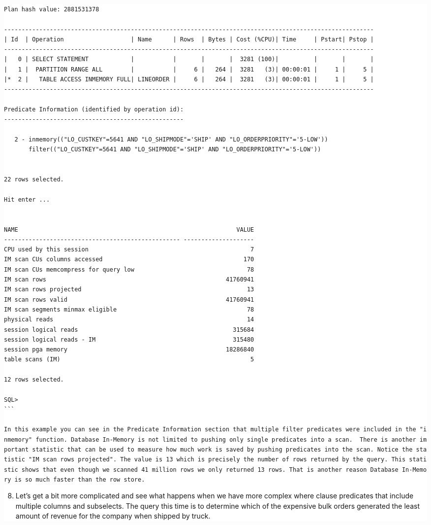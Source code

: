     Plan hash value: 2881531378

    ---------------------------------------------------------------------------------------------------------
    | Id  | Operation                   | Name      | Rows  | Bytes | Cost (%CPU)| Time     | Pstart| Pstop |
    ---------------------------------------------------------------------------------------------------------
    |   0 | SELECT STATEMENT            |           |       |       |  3281 (100)|          |       |       |
    |   1 |  PARTITION RANGE ALL        |           |     6 |   264 |  3281   (3)| 00:00:01 |     1 |     5 |
    |*  2 |   TABLE ACCESS INMEMORY FULL| LINEORDER |     6 |   264 |  3281   (3)| 00:00:01 |     1 |     5 |
    ---------------------------------------------------------------------------------------------------------

    Predicate Information (identified by operation id):
    ---------------------------------------------------

       2 - inmemory(("LO_CUSTKEY"=5641 AND "LO_SHIPMODE"='SHIP' AND "LO_ORDERPRIORITY"='5-LOW'))
           filter(("LO_CUSTKEY"=5641 AND "LO_SHIPMODE"='SHIP' AND "LO_ORDERPRIORITY"='5-LOW'))


    22 rows selected.

    Hit enter ...


    NAME                                                              VALUE
    -------------------------------------------------- --------------------
    CPU used by this session                                              7
    IM scan CUs columns accessed                                        170
    IM scan CUs memcompress for query low                                78
    IM scan rows                                                   41760941
    IM scan rows projected                                               13
    IM scan rows valid                                             41760941
    IM scan segments minmax eligible                                     78
    physical reads                                                       14
    session logical reads                                            315684
    session logical reads - IM                                       315480
    session pga memory                                             18286840
    table scans (IM)                                                      5

    12 rows selected.

    SQL>
    ```   

    In this example you can see in the Predicate Information section that multiple filter predicates were included in the "inmemory" function. Database In-Memory is not limited to pushing only single predicates into a scan.  There is another important statistic that can be used to measure how much work is saved by pushing predicates into the scan. Notice the statistic "IM scan rows projected". The value is 13 which is precisely the number of rows returned by the query. This statistic shows that even though we scanned 41 million rows we only returned 13 rows. That is another reason Database In-Memory is so much faster than the row store.


8. Let’s get a bit more complicated and see what happens when we have more complex where clause predicates that include multiple columns and subselects. The query this time is to determine which of the expensive bulk orders generated the least amount of revenue for the company when shipped by truck.
